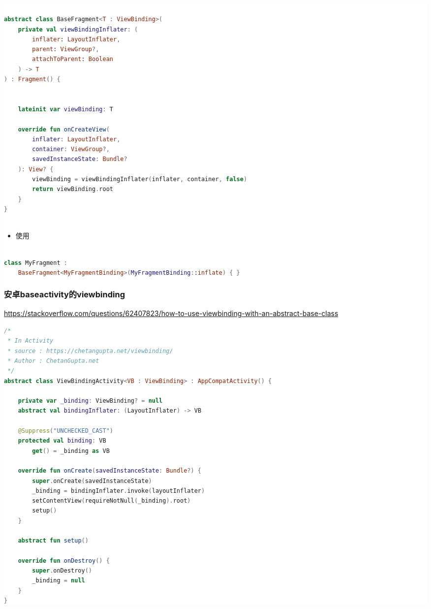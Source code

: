 ```kotlin
 
abstract class BaseFragment<T : ViewBinding>(
    private val viewBindingInflater: (
        inflater: LayoutInflater,
        parent: ViewGroup?,
        attachToParent: Boolean
    ) -> T
) : Fragment() {


    lateinit var viewBinding: T

    override fun onCreateView(
        inflater: LayoutInflater,
        container: ViewGroup?,
        savedInstanceState: Bundle?
    ): View? {
        viewBinding = viewBindingInflater(inflater, container, false)
        return viewBinding.root
    }
}
 
```
- 使用

```kotlin

class MyFragment : 
    BaseFragment<MyFragmentBinding>(MyFragmentBinding::inflate) { }
```


### 安卓baseactivity的viewbinding

<https://stackoverflow.com/questions/62407823/how-to-use-viewbinding-with-an-abstract-base-class>

```kotlin
/*
 * In Activity
 * source : https://chetangupta.net/viewbinding/
 * Author : ChetanGupta.net
 */
abstract class ViewBindingActivity<VB : ViewBinding> : AppCompatActivity() {

    private var _binding: ViewBinding? = null
    abstract val bindingInflater: (LayoutInflater) -> VB

    @Suppress("UNCHECKED_CAST")
    protected val binding: VB
        get() = _binding as VB

    override fun onCreate(savedInstanceState: Bundle?) {
        super.onCreate(savedInstanceState)
        _binding = bindingInflater.invoke(layoutInflater)
        setContentView(requireNotNull(_binding).root)
        setup()
    }

    abstract fun setup()

    override fun onDestroy() {
        super.onDestroy()
        _binding = null
    }
}
```